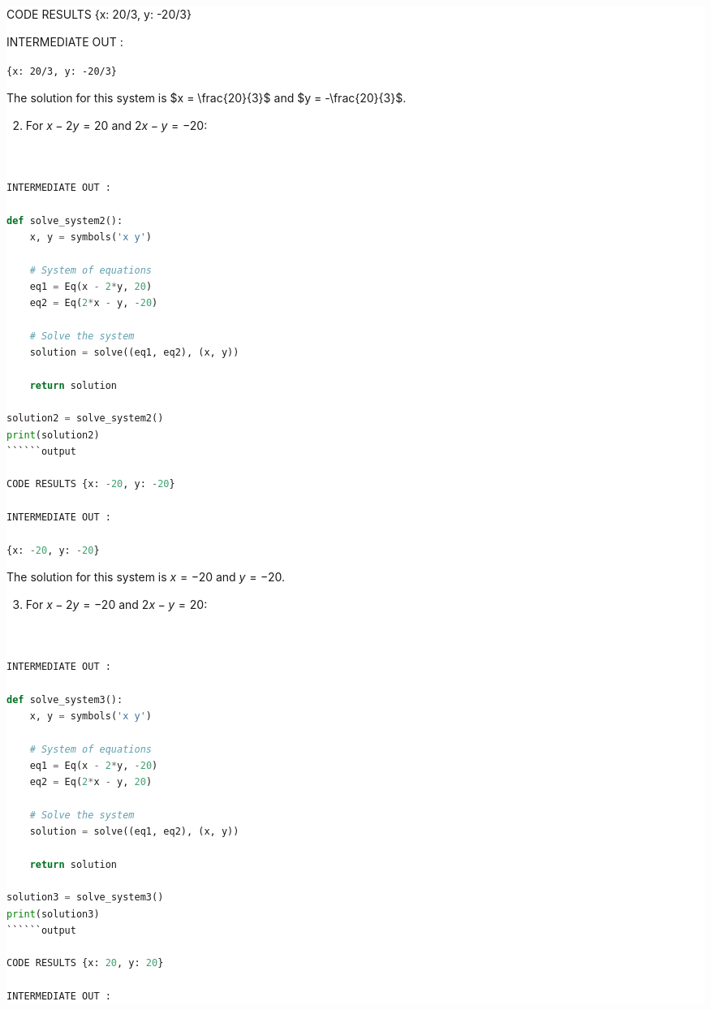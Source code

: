 CODE RESULTS {x: 20/3, y: -20/3}

INTERMEDIATE OUT :
```output
{x: 20/3, y: -20/3}
```

The solution for this system is $x = \frac{20}{3}$ and $y = -\frac{20}{3}$.

2) For $x - 2y = 20$ and $2x - y = -20$:

```python


INTERMEDIATE OUT :

def solve_system2():
    x, y = symbols('x y')

    # System of equations
    eq1 = Eq(x - 2*y, 20)
    eq2 = Eq(2*x - y, -20)

    # Solve the system
    solution = solve((eq1, eq2), (x, y))

    return solution

solution2 = solve_system2()
print(solution2)
``````output

CODE RESULTS {x: -20, y: -20}

INTERMEDIATE OUT :

{x: -20, y: -20}
```

The solution for this system is $x = -20$ and $y = -20$.

3) For $x - 2y = -20$ and $2x - y = 20$:

```python


INTERMEDIATE OUT :

def solve_system3():
    x, y = symbols('x y')

    # System of equations
    eq1 = Eq(x - 2*y, -20)
    eq2 = Eq(2*x - y, 20)

    # Solve the system
    solution = solve((eq1, eq2), (x, y))

    return solution

solution3 = solve_system3()
print(solution3)
``````output

CODE RESULTS {x: 20, y: 20}

INTERMEDIATE OUT :

```